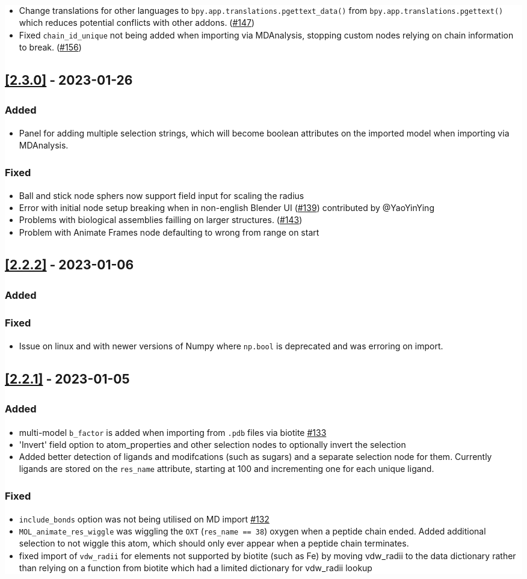 -   Change translations for other languages to `bpy.app.translations.pgettext_data()` from `bpy.app.translations.pgettext()` which reduces potential conflicts with other addons. ([#147](https://github.com/BradyAJohnston/MolecularNodes/pull/147))
-   Fixed `chain_id_unique` not being added when importing via MDAnalysis, stopping custom nodes relying on chain information to break. ([#156](https://github.com/BradyAJohnston/MolecularNodes/pull/156))

## [\[2.3.0\]](https://github.com/BradyAJohnston/MolecularNodes/releases/tag/v2.3.0) - 2023-01-26

### Added

-   Panel for adding multiple selection strings, which will become boolean attributes on the imported model when importing via MDAnalysis.

### Fixed

-   Ball and stick node sphers now support field input for scaling the radius
-   Error with initial node setup breaking when in non-english Blender UI ([#139](https://github.com/BradyAJohnston/MolecularNodes/pull/139)) contributed by @YaoYinYing
-   Problems with biological assemblies failling on larger structures. ([#143](https://github.com/BradyAJohnston/MolecularNodes/pull/145))
-   Problem with Animate Frames node defaulting to wrong from range on start

## [\[2.2.2\]](https://github.com/BradyAJohnston/MolecularNodes/releases/tag/v2.2.2) - 2023-01-06

### Added

### Fixed

-   Issue on linux and with newer versions of Numpy where `np.bool` is deprecated and was erroring on import.

## [\[2.2.1\]](https://github.com/BradyAJohnston/MolecularNodes/releases/tag/v2.2.1) - 2023-01-05

### Added

-   multi-model `b_factor` is added when importing from `.pdb` files via biotite [#133](https://github.com/BradyAJohnston/MolecularNodes/pull/133)
-   'Invert' field option to atom_properties and other selection nodes to optionally invert the selection
-   Added better detection of ligands and modifcations (such as sugars) and a separate selection node for them. Currently ligands are stored on the `res_name` attribute, starting at 100 and incrementing one for each unique ligand.

### Fixed

-   `include_bonds` option was not being utilised on MD import [#132](https://github.com/BradyAJohnston/MolecularNodes/pull/132)
-   `MOL_animate_res_wiggle` was wiggling the `OXT` (`res_name == 38`) oxygen when a peptide chain ended. Added additional selection to not wiggle this atom, which should only ever appear when a peptide chain terminates.
-   fixed import of `vdw_radii` for elements not supported by biotite (such as Fe) by moving vdw_radii to the data dictionary rather than relying on a function from biotite which had a limited dictionary for vdw_radii lookup
